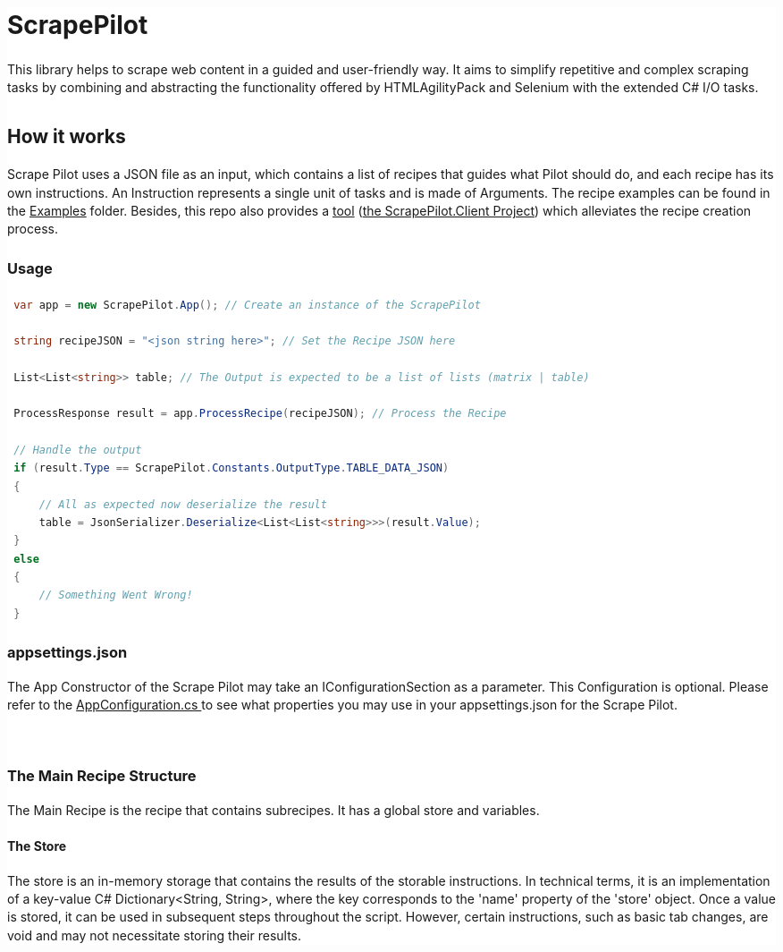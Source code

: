 # ScrapePilot

This library helps to scrape web content in a guided and user-friendly way. It aims to simplify repetitive and complex scraping tasks by combining and abstracting the functionality offered by HTMLAgilityPack and Selenium with the extended C# I/O tasks.

## How it works
Scrape Pilot uses a JSON file as an input, which contains a list of recipes that guides what Pilot should do, and each recipe has its own instructions. An Instruction represents a single unit of tasks and is made of Arguments. The recipe examples can be found in the <a href='https://github.com/rexshijaku/ScrapePilot/tree/master/ScrapePilot/Examples'>Examples</a> folder. Besides, this repo also provides a <a href='http://152.70.176.144/'>tool</a> (<a href='https://github.com/rexshijaku/ScrapePilot/tree/master/ScrapePilot.Client'>the ScrapePilot.Client Project</a>) which alleviates the recipe creation process.

### Usage
```csharp
 var app = new ScrapePilot.App(); // Create an instance of the ScrapePilot
 
 string recipeJSON = "<json string here>"; // Set the Recipe JSON here
 
 List<List<string>> table; // The Output is expected to be a list of lists (matrix | table)
 
 ProcessResponse result = app.ProcessRecipe(recipeJSON); // Process the Recipe 
 
 // Handle the output
 if (result.Type == ScrapePilot.Constants.OutputType.TABLE_DATA_JSON)
 {
     // All as expected now deserialize the result
     table = JsonSerializer.Deserialize<List<List<string>>>(result.Value);
 }
 else
 {
     // Something Went Wrong!
 }
```
### appsettings.json
The App Constructor of the Scrape Pilot may take an IConfigurationSection as a parameter. This Configuration is optional. Please refer to the <a href='https://github.com/rexshijaku/ScrapePilot/blob/master/ScrapePilot/AppConfiguration.cs'> AppConfiguration.cs </a> to see what properties you may use in your appsettings.json for the Scrape Pilot.

<br>

### The Main Recipe Structure

The Main Recipe is the recipe that contains subrecipes. It has a global store and variables.

#### The Store
The store is an in-memory storage that contains the results of the storable instructions. In technical terms, it is an implementation of a key-value C# Dictionary<String, String>, where the key corresponds to the 'name' property of the 'store' object. Once a value is stored, it can be used in subsequent steps throughout the script. However, certain instructions, such as basic tab changes, are void and may not necessitate storing their results.
